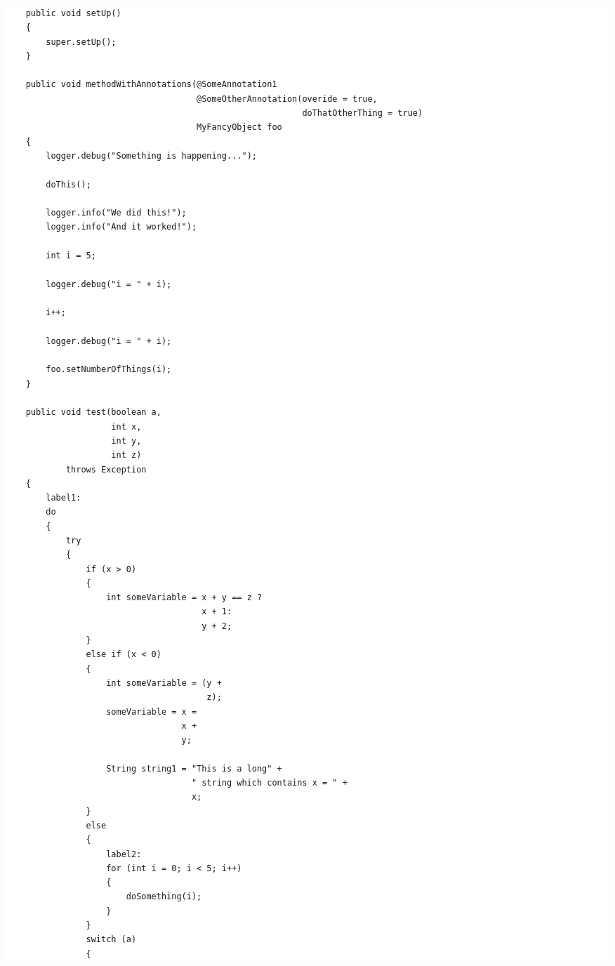         
        public void setUp()
        {
            super.setUp();
        }
        
        public void methodWithAnnotations(@SomeAnnotation1
                                          @SomeOtherAnnotation(overide = true,
                                                               doThatOtherThing = true)
                                          MyFancyObject foo
        {
            logger.debug("Something is happening...");
            
            doThis();
            
            logger.info("We did this!");
            logger.info("And it worked!");
            
            int i = 5;
            
            logger.debug("i = " + i);
            
            i++;
            
            logger.debug("i = " + i);
            
            foo.setNumberOfThings(i);
        }
        
        public void test(boolean a,
                         int x,
                         int y,
                         int z)
                throws Exception
        {
            label1:
            do
            {
                try
                {
                    if (x > 0)
                    {
                        int someVariable = x + y == z ?
                                           x + 1:
                                           y + 2;
                    }
                    else if (x < 0)
                    {
                        int someVariable = (y +
                                            z);
                        someVariable = x =
                                       x +
                                       y;
                        
                        String string1 = "This is a long" +
                                         " string which contains x = " +
                                         x;
                    }
                    else
                    {
                        label2:
                        for (int i = 0; i < 5; i++)
                        {
                            doSomething(i);
                        }
                    }
                    switch (a)
                    {
